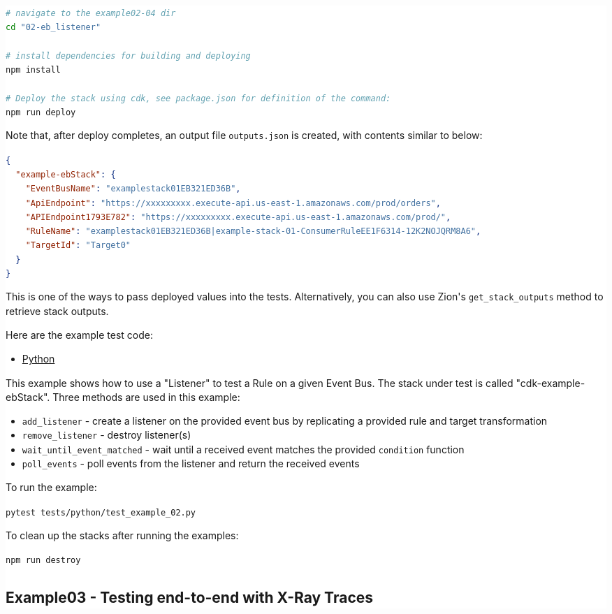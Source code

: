 ```bash
# navigate to the example02-04 dir
cd "02-eb_listener"

# install dependencies for building and deploying
npm install

# Deploy the stack using cdk, see package.json for definition of the command:
npm run deploy

```

Note that, after deploy completes, an output file `outputs.json` is created, with contents similar to below:

```json
{
  "example-ebStack": {
    "EventBusName": "examplestack01EB321ED36B",
    "ApiEndpoint": "https://xxxxxxxxx.execute-api.us-east-1.amazonaws.com/prod/orders",
    "APIEndpoint1793E782": "https://xxxxxxxxx.execute-api.us-east-1.amazonaws.com/prod/",
    "RuleName": "examplestack01EB321ED36B|example-stack-01-ConsumerRuleEE1F6314-12K2NOJQRM8A6",
    "TargetId": "Target0"
  }
}

```

This is one of the ways to pass deployed values into the tests. Alternatively, you can also use Zion's `get_stack_outputs` method to retrieve stack outputs.

Here are the example test code:

- [Python](./02-eb_listener/tests/python/test_example_02.py)

This example shows how to use a "Listener" to test a Rule on a given Event Bus. The stack under test is called "cdk-example-ebStack". Three methods are used in this example:

- `add_listener` - create a listener on the provided event bus by replicating a provided rule and target transformation
- `remove_listener` - destroy listener(s)
- `wait_until_event_matched` -  wait until a received event matches the provided `condition` function
- `poll_events` - poll events from the listener and return the received events

To run the example:

```bash
pytest tests/python/test_example_02.py
```

To clean up the stacks after running the examples:

```bash
npm run destroy
```

## Example03 - Testing end-to-end with X-Ray Traces
